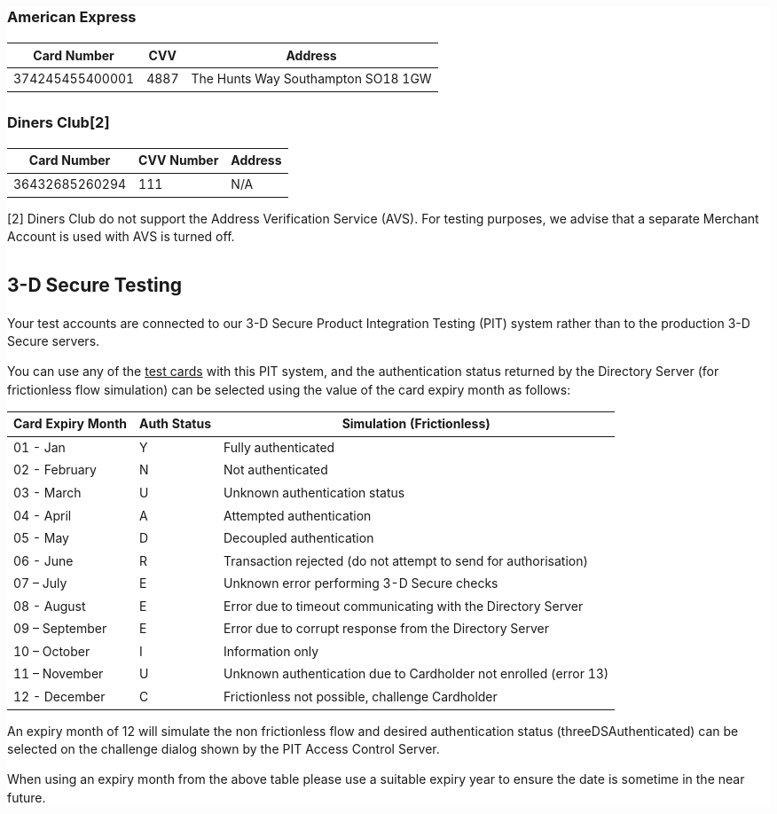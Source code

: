 
### American Express
|Card Number|	CVV|	Address|
|-|-|-|
|374245455400001|4887| The Hunts Way Southampton SO18 1GW|
### Diners Club[2]
|Card Number|	CVV Number|	Address|
|-|-|-|
|36432685260294|111|N/A|

[2] Diners Club do not support the Address Verification Service (AVS). For testing purposes, we advise that a separate Merchant Account is used with AVS is turned off.

## 3-D Secure Testing
Your test accounts are connected to our 3-D Secure Product Integration Testing (PIT) system rather than to the production 3-D Secure servers.

You can use any of the [test cards](#test-cards) with this PIT system, and the authentication status returned by the Directory Server (for frictionless flow simulation) can be selected using the value of the card expiry month as follows:

|Card Expiry Month|	Auth Status|	Simulation (Frictionless)|
|-|-|-|
|01 - Jan|Y|Fully authenticated|
|02 - February|N|Not authenticated|
|03 - March|U|Unknown authentication status|
|04 - April|A|Attempted authentication|
|05 - May|D|Decoupled authentication|
|06 - June|R|Transaction rejected (do not attempt to send for authorisation)|
|07 – July|E|Unknown error performing 3-D Secure checks|
|08 - August|E|Error due to timeout communicating with the Directory Server|
|09 – September|E|Error due to corrupt response from the Directory Server|
|10 – October|I|Information only|
|11 – November|U|Unknown authentication due to Cardholder not enrolled (error 13)|
|12 - December|C|Frictionless not possible, challenge Cardholder|

An expiry month of 12 will simulate the non frictionless flow and desired authentication status (threeDSAuthenticated) can be selected on the challenge dialog shown by the PIT Access Control Server.

When using an expiry month from the above table please use a suitable expiry year to ensure the date is sometime in the near future.